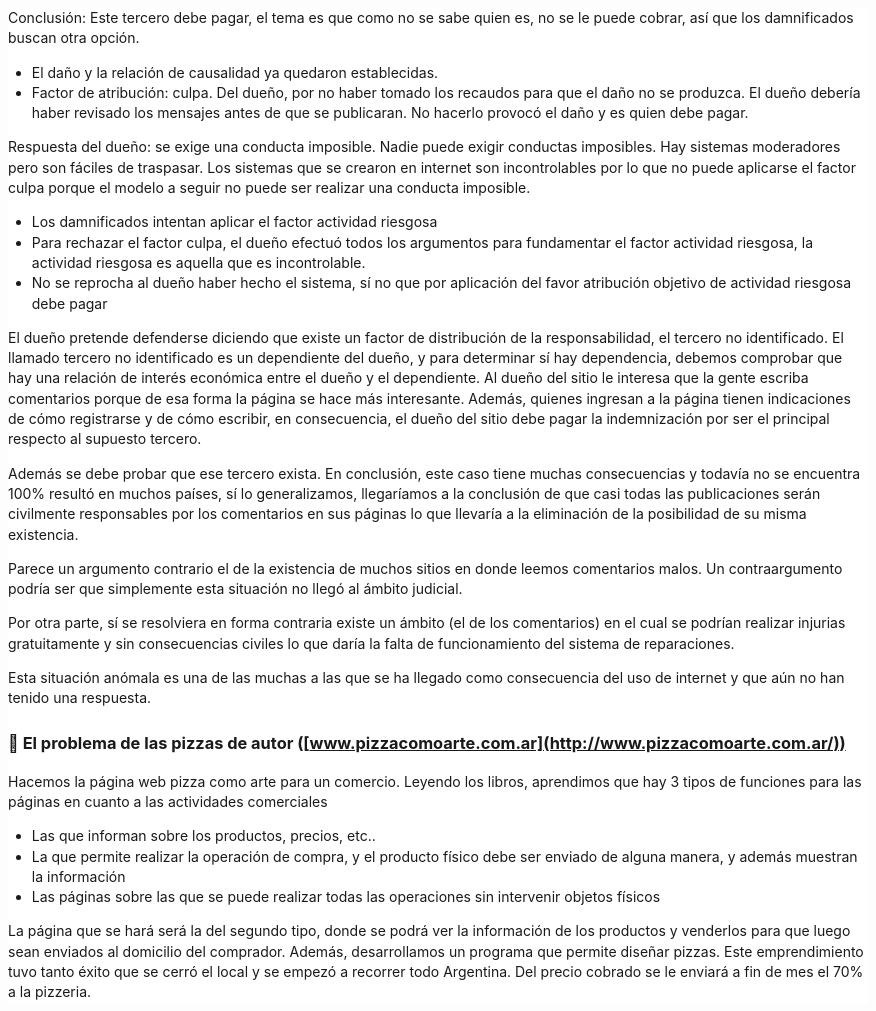 Conclusión: Este tercero debe pagar, el tema es que como no se sabe quien es, no se le puede cobrar, así que los damnificados buscan otra opción.

- El daño y la relación de causalidad ya quedaron establecidas.
- Factor de atribución: culpa. Del dueño, por no haber tomado los recaudos para que el daño no se produzca. El dueño debería haber revisado los mensajes antes de que se publicaran. No hacerlo provocó el daño y es quien debe pagar.

Respuesta del dueño: se exige una conducta imposible. Nadie puede exigir conductas imposibles. Hay sistemas moderadores pero son fáciles de traspasar. Los sistemas que se crearon en internet son incontrolables por lo que no puede aplicarse el factor culpa porque el modelo a seguir no puede ser realizar una conducta imposible.

- Los damnificados intentan aplicar el factor actividad riesgosa
- Para rechazar el factor culpa, el dueño efectuó todos los argumentos para fundamentar el factor actividad riesgosa, la actividad riesgosa es aquella que es incontrolable.
- No se reprocha al dueño haber hecho el sistema, sí no que por aplicación del favor atribución objetivo de actividad riesgosa debe pagar

El dueño pretende defenderse diciendo que existe un factor de distribución de la responsabilidad, el tercero no identificado. El llamado tercero no identificado es un dependiente del dueño, y para determinar sí hay dependencia, debemos comprobar que hay una relación de interés económica entre el dueño y el dependiente. Al dueño del sitio le interesa que la gente escriba comentarios porque de esa forma la página se hace más interesante. Además, quienes ingresan a la página tienen indicaciones de cómo registrarse y de cómo escribir, en consecuencia, el dueño del sitio debe pagar la indemnización por ser el principal respecto al supuesto tercero.

Además se debe probar que ese tercero exista. En conclusión, este caso tiene muchas consecuencias y todavía no se encuentra 100% resultó en muchos países, sí lo generalizamos, llegaríamos a la conclusión de que casi todas las publicaciones serán civilmente responsables por los comentarios en sus páginas lo que llevaría a la eliminación de la posibilidad de su misma existencia.

Parece un argumento contrario el de la existencia de muchos sitios en donde leemos comentarios malos. Un contraargumento podría ser que simplemente esta situación no llegó al ámbito judicial.

Por otra parte, sí se resolviera en forma contraria existe un ámbito (el de los comentarios) en el cual se podrían realizar injurias gratuitamente y sin consecuencias civiles lo que daría la falta de funcionamiento del sistema de reparaciones.

Esta situación anómala es una de las muchas a las que se ha llegado como consecuencia del uso de internet y que aún no han tenido una respuesta.

### 💙 **El problema de las pizzas de autor ([www.pizzacomoarte.com.ar](http://www.pizzacomoarte.com.ar/))**

Hacemos la página web pizza como arte para un comercio. Leyendo los libros, aprendimos que hay 3 tipos de funciones para las páginas en cuanto a las actividades comerciales

- Las que informan sobre los productos, precios, etc..
- La que permite realizar la operación de compra, y el producto físico debe ser enviado de alguna manera, y además muestran la información
- Las páginas sobre las que se puede realizar todas las operaciones sin intervenir objetos físicos

La página que se hará será la del segundo tipo, donde se podrá ver la información de los productos y venderlos para que luego sean enviados al domicilio del comprador. Además, desarrollamos un programa que permite diseñar pizzas. Este emprendimiento tuvo tanto éxito que se cerró el local y se empezó a recorrer todo Argentina. Del precio cobrado se le enviará a fin de mes el 70% a la pizzeria.
